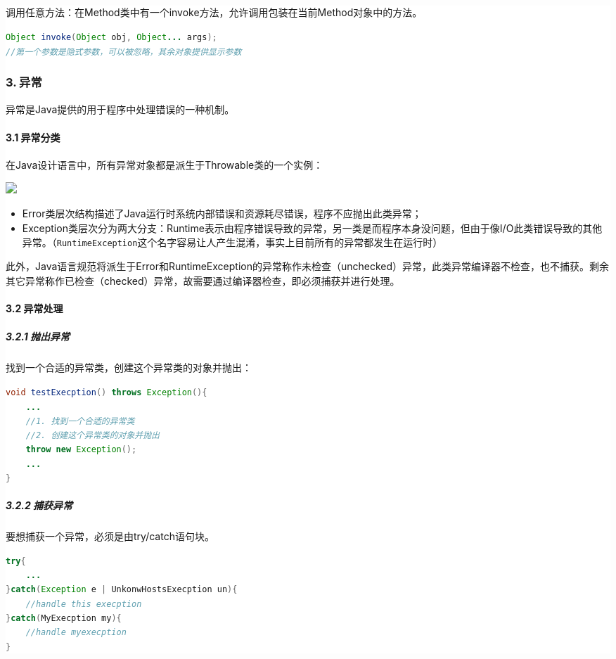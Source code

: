 调用任意方法：在Method类中有一个invoke方法，允许调用包装在当前Method对象中的方法。

```java
Object invoke(Object obj, Object... args);
//第一个参数是隐式参数，可以被忽略，其余对象提供显示参数


```



### 3. 异常

异常是Java提供的用于程序中处理错误的一种机制。

#### 3.1 异常分类

在Java设计语言中，所有异常对象都是派生于Throwable类的一个实例：

![](https://upload-images.jianshu.io/upload_images/5982616-4ab25f2cfc5ca7b8.jpeg?imageMogr2/auto-orient/strip|imageView2/2/w/600/format/webp)

- Error类层次结构描述了Java运行时系统内部错误和资源耗尽错误，程序不应抛出此类异常；
- Exception类层次分为两大分支：Runtime表示由程序错误导致的异常，另一类是而程序本身没问题，但由于像I/O此类错误导致的其他异常。（`RuntimeException`这个名字容易让人产生混淆，事实上目前所有的异常都发生在运行时）

此外，Java语言规范将派生于Error和RuntimeException的异常称作未检查（unchecked）异常，此类异常编译器不检查，也不捕获。剩余其它异常称作已检查（checked）异常，故需要通过编译器检查，即必须捕获并进行处理。

#### 3.2 异常处理

##### 3.2.1 抛出异常

 找到一个合适的异常类，创建这个异常类的对象并抛出：

```java
void testExecption() throws Exception(){
    ...
    //1. 找到一个合适的异常类
    //2. 创建这个异常类的对象并抛出
    throw new Exception();
    ...
}


```

##### 3.2.2 捕获异常

要想捕获一个异常，必须是由try/catch语句块。

```java
try{
    ...
}catch(Exception e | UnkonwHostsExecption un){
    //handle this execption
}catch(MyExecption my){
    //handle myexecption
}


```
